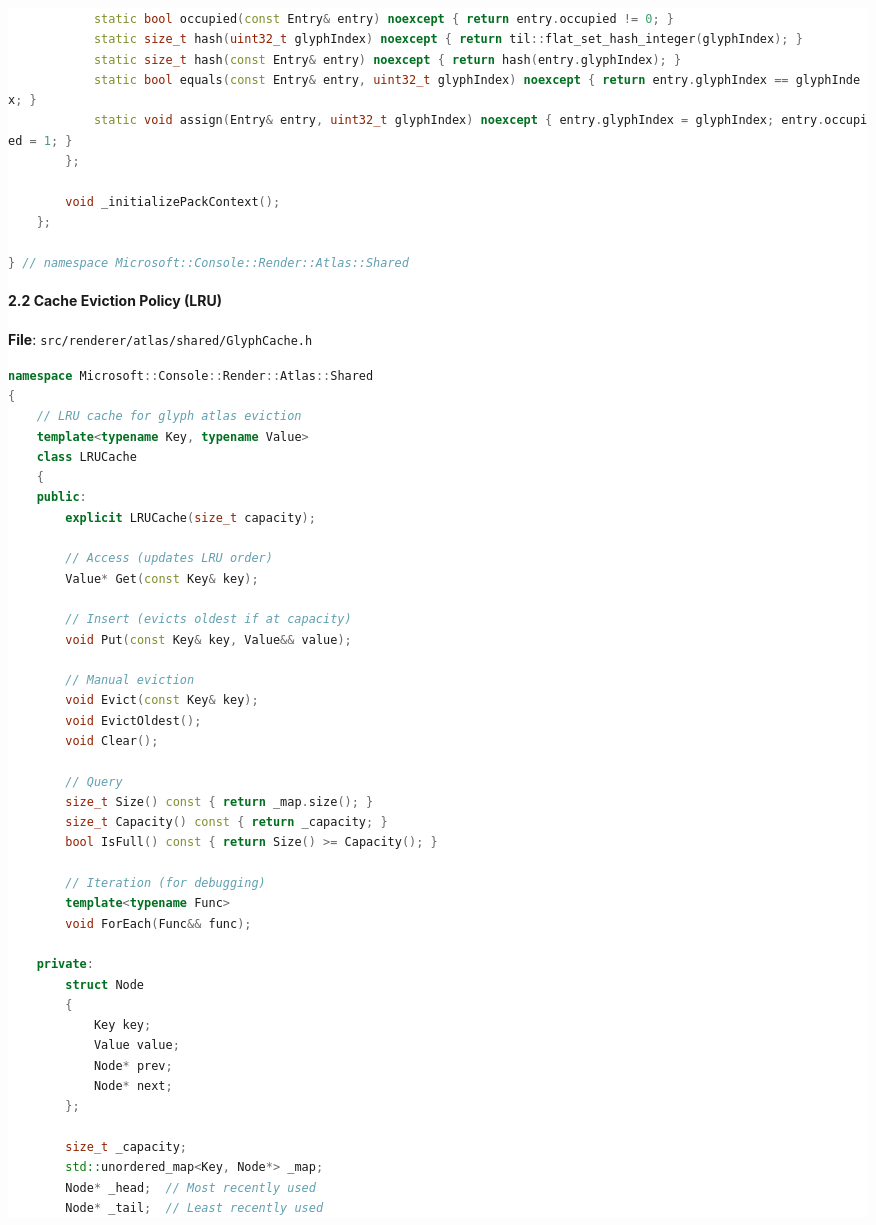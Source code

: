 ```cpp
            static bool occupied(const Entry& entry) noexcept { return entry.occupied != 0; }
            static size_t hash(uint32_t glyphIndex) noexcept { return til::flat_set_hash_integer(glyphIndex); }
            static size_t hash(const Entry& entry) noexcept { return hash(entry.glyphIndex); }
            static bool equals(const Entry& entry, uint32_t glyphIndex) noexcept { return entry.glyphIndex == glyphIndex; }
            static void assign(Entry& entry, uint32_t glyphIndex) noexcept { entry.glyphIndex = glyphIndex; entry.occupied = 1; }
        };

        void _initializePackContext();
    };

} // namespace Microsoft::Console::Render::Atlas::Shared
```

#### 2.2 Cache Eviction Policy (LRU)

**File**: `src/renderer/atlas/shared/GlyphCache.h`

```cpp
namespace Microsoft::Console::Render::Atlas::Shared
{
    // LRU cache for glyph atlas eviction
    template<typename Key, typename Value>
    class LRUCache
    {
    public:
        explicit LRUCache(size_t capacity);

        // Access (updates LRU order)
        Value* Get(const Key& key);

        // Insert (evicts oldest if at capacity)
        void Put(const Key& key, Value&& value);

        // Manual eviction
        void Evict(const Key& key);
        void EvictOldest();
        void Clear();

        // Query
        size_t Size() const { return _map.size(); }
        size_t Capacity() const { return _capacity; }
        bool IsFull() const { return Size() >= Capacity(); }

        // Iteration (for debugging)
        template<typename Func>
        void ForEach(Func&& func);

    private:
        struct Node
        {
            Key key;
            Value value;
            Node* prev;
            Node* next;
        };

        size_t _capacity;
        std::unordered_map<Key, Node*> _map;
        Node* _head;  // Most recently used
        Node* _tail;  // Least recently used

```